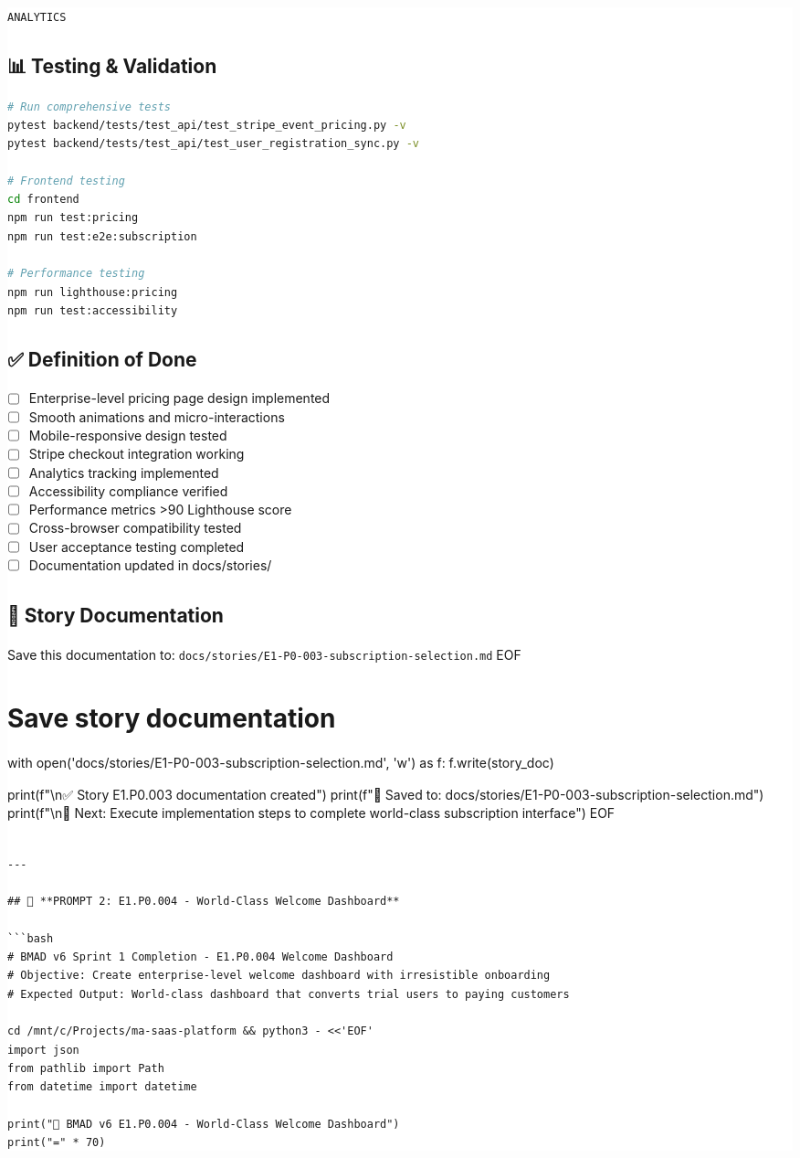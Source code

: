```bash
ANALYTICS
```

## 📊 Testing & Validation
```bash
# Run comprehensive tests
pytest backend/tests/test_api/test_stripe_event_pricing.py -v
pytest backend/tests/test_api/test_user_registration_sync.py -v

# Frontend testing
cd frontend
npm run test:pricing
npm run test:e2e:subscription

# Performance testing
npm run lighthouse:pricing
npm run test:accessibility
```

## ✅ Definition of Done
- [ ] Enterprise-level pricing page design implemented
- [ ] Smooth animations and micro-interactions
- [ ] Mobile-responsive design tested
- [ ] Stripe checkout integration working
- [ ] Analytics tracking implemented
- [ ] Accessibility compliance verified
- [ ] Performance metrics >90 Lighthouse score
- [ ] Cross-browser compatibility tested
- [ ] User acceptance testing completed
- [ ] Documentation updated in docs/stories/

## 📝 Story Documentation
Save this documentation to: `docs/stories/E1-P0-003-subscription-selection.md`
EOF

# Save story documentation
with open('docs/stories/E1-P0-003-subscription-selection.md', 'w') as f:
    f.write(story_doc)

print(f"\n✅ Story E1.P0.003 documentation created")
print(f"📁 Saved to: docs/stories/E1-P0-003-subscription-selection.md")
print(f"\n🚀 Next: Execute implementation steps to complete world-class subscription interface")
EOF
```

---

## 🎯 **PROMPT 2: E1.P0.004 - World-Class Welcome Dashboard**

```bash
# BMAD v6 Sprint 1 Completion - E1.P0.004 Welcome Dashboard
# Objective: Create enterprise-level welcome dashboard with irresistible onboarding
# Expected Output: World-class dashboard that converts trial users to paying customers

cd /mnt/c/Projects/ma-saas-platform && python3 - <<'EOF'
import json
from pathlib import Path
from datetime import datetime

print("🎯 BMAD v6 E1.P0.004 - World-Class Welcome Dashboard")
print("=" * 70)
```
